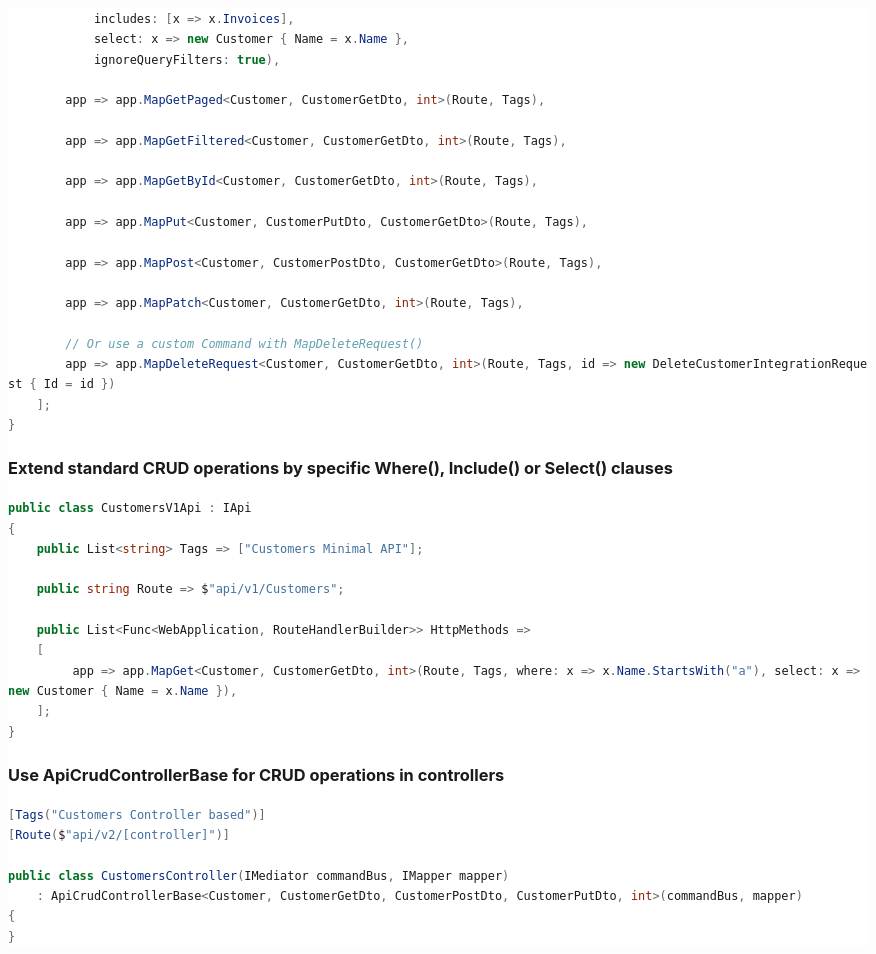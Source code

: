 ```C#
            includes: [x => x.Invoices],
            select: x => new Customer { Name = x.Name },
            ignoreQueryFilters: true),

        app => app.MapGetPaged<Customer, CustomerGetDto, int>(Route, Tags),

        app => app.MapGetFiltered<Customer, CustomerGetDto, int>(Route, Tags),

        app => app.MapGetById<Customer, CustomerGetDto, int>(Route, Tags),

        app => app.MapPut<Customer, CustomerPutDto, CustomerGetDto>(Route, Tags),

        app => app.MapPost<Customer, CustomerPostDto, CustomerGetDto>(Route, Tags),

        app => app.MapPatch<Customer, CustomerGetDto, int>(Route, Tags),

        // Or use a custom Command with MapDeleteRequest()
        app => app.MapDeleteRequest<Customer, CustomerGetDto, int>(Route, Tags, id => new DeleteCustomerIntegrationRequest { Id = id })
    ];
}
```

### Extend standard CRUD operations by specific Where(), Include() or Select() clauses
```C#
public class CustomersV1Api : IApi
{
    public List<string> Tags => ["Customers Minimal API"];

    public string Route => $"api/v1/Customers";

    public List<Func<WebApplication, RouteHandlerBuilder>> HttpMethods =>
    [
         app => app.MapGet<Customer, CustomerGetDto, int>(Route, Tags, where: x => x.Name.StartsWith("a"), select: x => new Customer { Name = x.Name }),
    ];
}
```

### Use ApiCrudControllerBase for CRUD operations in controllers
```C#
[Tags("Customers Controller based")]
[Route($"api/v2/[controller]")]

public class CustomersController(IMediator commandBus, IMapper mapper)
    : ApiCrudControllerBase<Customer, CustomerGetDto, CustomerPostDto, CustomerPutDto, int>(commandBus, mapper)
{
}
```

